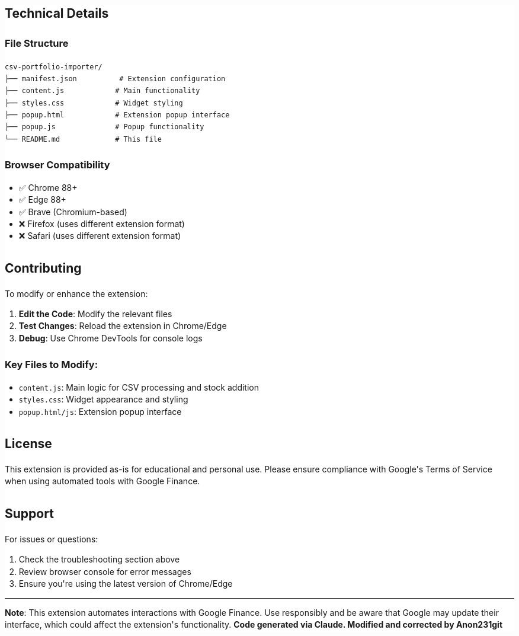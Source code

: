 ## Technical Details

### File Structure
```
csv-portfolio-importer/
├── manifest.json          # Extension configuration
├── content.js            # Main functionality
├── styles.css            # Widget styling
├── popup.html            # Extension popup interface
├── popup.js              # Popup functionality
└── README.md             # This file
```

### Browser Compatibility
- ✅ Chrome 88+
- ✅ Edge 88+
- ✅ Brave (Chromium-based)
- ❌ Firefox (uses different extension format)
- ❌ Safari (uses different extension format)

## Contributing

To modify or enhance the extension:

1. **Edit the Code**: Modify the relevant files
2. **Test Changes**: Reload the extension in Chrome/Edge
3. **Debug**: Use Chrome DevTools for console logs

### Key Files to Modify:
- `content.js`: Main logic for CSV processing and stock addition
- `styles.css`: Widget appearance and styling
- `popup.html/js`: Extension popup interface

## License

This extension is provided as-is for educational and personal use. Please ensure compliance with Google's Terms of Service when using automated tools with Google Finance.

## Support

For issues or questions:
1. Check the troubleshooting section above
2. Review browser console for error messages
3. Ensure you're using the latest version of Chrome/Edge

---

**Note**: This extension automates interactions with Google Finance. Use responsibly and be aware that Google may update their interface, which could affect the extension's functionality.
**Code generated via Claude. Modified and corrected by Anon231git**
